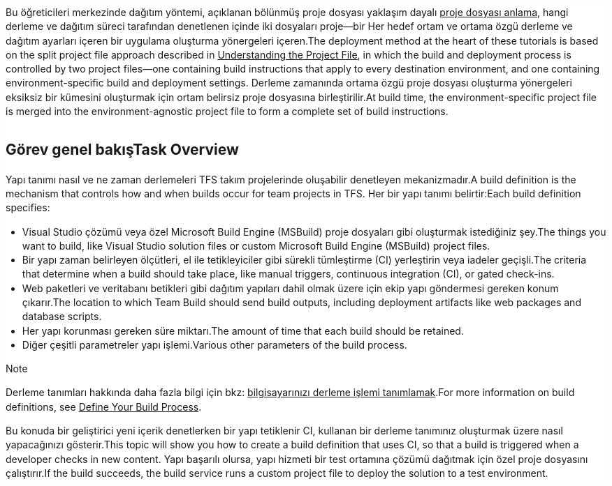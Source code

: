 <span data-ttu-id="6f2bd-110">Bu öğreticileri merkezinde dağıtım yöntemi, açıklanan bölünmüş proje dosyası yaklaşım dayalı [proje dosyası anlama](../web-deployment-in-the-enterprise/understanding-the-project-file.md), hangi derleme ve dağıtım süreci tarafından denetlenen içinde iki dosyaları proje&#x2014;bir Her hedef ortam ve ortama özgü derleme ve dağıtım ayarları içeren bir uygulama oluşturma yönergeleri içeren.</span><span class="sxs-lookup"><span data-stu-id="6f2bd-110">The deployment method at the heart of these tutorials is based on the split project file approach described in [Understanding the Project File](../web-deployment-in-the-enterprise/understanding-the-project-file.md), in which the build and deployment process is controlled by two project files&#x2014;one containing build instructions that apply to every destination environment, and one containing environment-specific build and deployment settings.</span></span> <span data-ttu-id="6f2bd-111">Derleme zamanında ortama özgü proje dosyası oluşturma yönergeleri eksiksiz bir kümesini oluşturmak için ortam belirsiz proje dosyasına birleştirilir.</span><span class="sxs-lookup"><span data-stu-id="6f2bd-111">At build time, the environment-specific project file is merged into the environment-agnostic project file to form a complete set of build instructions.</span></span>

## <a name="task-overview"></a><span data-ttu-id="6f2bd-112">Görev genel bakış</span><span class="sxs-lookup"><span data-stu-id="6f2bd-112">Task Overview</span></span>

<span data-ttu-id="6f2bd-113">Yapı tanımı nasıl ve ne zaman derlemeleri TFS takım projelerinde oluşabilir denetleyen mekanizmadır.</span><span class="sxs-lookup"><span data-stu-id="6f2bd-113">A build definition is the mechanism that controls how and when builds occur for team projects in TFS.</span></span> <span data-ttu-id="6f2bd-114">Her bir yapı tanımı belirtir:</span><span class="sxs-lookup"><span data-stu-id="6f2bd-114">Each build definition specifies:</span></span>

- <span data-ttu-id="6f2bd-115">Visual Studio çözümü veya özel Microsoft Build Engine (MSBuild) proje dosyaları gibi oluşturmak istediğiniz şey.</span><span class="sxs-lookup"><span data-stu-id="6f2bd-115">The things you want to build, like Visual Studio solution files or custom Microsoft Build Engine (MSBuild) project files.</span></span>
- <span data-ttu-id="6f2bd-116">Bir yapı zaman belirleyen ölçütleri, el ile tetikleyiciler gibi sürekli tümleştirme (CI) yerleştirin veya iadeler geçişli.</span><span class="sxs-lookup"><span data-stu-id="6f2bd-116">The criteria that determine when a build should take place, like manual triggers, continuous integration (CI), or gated check-ins.</span></span>
- <span data-ttu-id="6f2bd-117">Web paketleri ve veritabanı betikleri gibi dağıtım yapıları dahil olmak üzere için ekip yapı göndermesi gereken konum çıkarır.</span><span class="sxs-lookup"><span data-stu-id="6f2bd-117">The location to which Team Build should send build outputs, including deployment artifacts like web packages and database scripts.</span></span>
- <span data-ttu-id="6f2bd-118">Her yapı korunması gereken süre miktarı.</span><span class="sxs-lookup"><span data-stu-id="6f2bd-118">The amount of time that each build should be retained.</span></span>
- <span data-ttu-id="6f2bd-119">Diğer çeşitli parametreler yapı işlemi.</span><span class="sxs-lookup"><span data-stu-id="6f2bd-119">Various other parameters of the build process.</span></span>

> [!NOTE]
> <span data-ttu-id="6f2bd-120">Derleme tanımları hakkında daha fazla bilgi için bkz: [bilgisayarınızı derleme işlemi tanımlamak](https://msdn.microsoft.com/library/ms181715.aspx).</span><span class="sxs-lookup"><span data-stu-id="6f2bd-120">For more information on build definitions, see [Define Your Build Process](https://msdn.microsoft.com/library/ms181715.aspx).</span></span>


<span data-ttu-id="6f2bd-121">Bu konuda bir geliştirici yeni içerik denetlerken bir yapı tetiklenir CI, kullanan bir derleme tanımınız oluşturmak üzere nasıl yapacağınızı gösterir.</span><span class="sxs-lookup"><span data-stu-id="6f2bd-121">This topic will show you how to create a build definition that uses CI, so that a build is triggered when a developer checks in new content.</span></span> <span data-ttu-id="6f2bd-122">Yapı başarılı olursa, yapı hizmeti bir test ortamına çözümü dağıtmak için özel proje dosyasını çalıştırır.</span><span class="sxs-lookup"><span data-stu-id="6f2bd-122">If the build succeeds, the build service runs a custom project file to deploy the solution to a test environment.</span></span>
